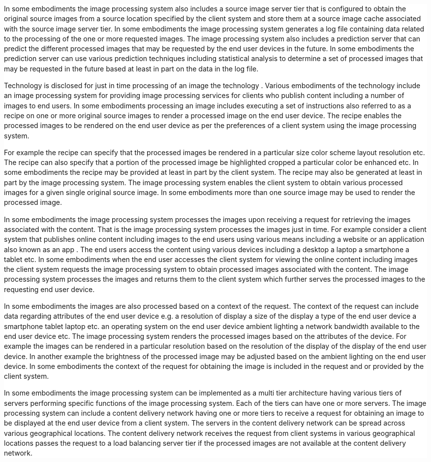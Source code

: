 In some embodiments the image processing system also includes a source image server tier that is configured to obtain the original source images from a source location specified by the client system and store them at a source image cache associated with the source image server tier. In some embodiments the image processing system generates a log file containing data related to the processing of the one or more requested images. The image processing system also includes a prediction server that can predict the different processed images that may be requested by the end user devices in the future. In some embodiments the prediction server can use various prediction techniques including statistical analysis to determine a set of processed images that may be requested in the future based at least in part on the data in the log file.

Technology is disclosed for just in time processing of an image the technology . Various embodiments of the technology include an image processing system for providing image processing services for clients who publish content including a number of images to end users. In some embodiments processing an image includes executing a set of instructions also referred to as a recipe on one or more original source images to render a processed image on the end user device. The recipe enables the processed images to be rendered on the end user device as per the preferences of a client system using the image processing system.

For example the recipe can specify that the processed images be rendered in a particular size color scheme layout resolution etc. The recipe can also specify that a portion of the processed image be highlighted cropped a particular color be enhanced etc. In some embodiments the recipe may be provided at least in part by the client system. The recipe may also be generated at least in part by the image processing system. The image processing system enables the client system to obtain various processed images for a given single original source image. In some embodiments more than one source image may be used to render the processed image.

In some embodiments the image processing system processes the images upon receiving a request for retrieving the images associated with the content. That is the image processing system processes the images just in time. For example consider a client system that publishes online content including images to the end users using various means including a website or an application also known as an app . The end users access the content using various devices including a desktop a laptop a smartphone a tablet etc. In some embodiments when the end user accesses the client system for viewing the online content including images the client system requests the image processing system to obtain processed images associated with the content. The image processing system processes the images and returns them to the client system which further serves the processed images to the requesting end user device.

In some embodiments the images are also processed based on a context of the request. The context of the request can include data regarding attributes of the end user device e.g. a resolution of display a size of the display a type of the end user device a smartphone tablet laptop etc. an operating system on the end user device ambient lighting a network bandwidth available to the end user device etc. The image processing system renders the processed images based on the attributes of the device. For example the images can be rendered in a particular resolution based on the resolution of the display of the display of the end user device. In another example the brightness of the processed image may be adjusted based on the ambient lighting on the end user device. In some embodiments the context of the request for obtaining the image is included in the request and or provided by the client system.

In some embodiments the image processing system can be implemented as a multi tier architecture having various tiers of servers performing specific functions of the image processing system. Each of the tiers can have one or more servers. The image processing system can include a content delivery network having one or more tiers to receive a request for obtaining an image to be displayed at the end user device from a client system. The servers in the content delivery network can be spread across various geographical locations. The content delivery network receives the request from client systems in various geographical locations passes the request to a load balancing server tier if the processed images are not available at the content delivery network.

